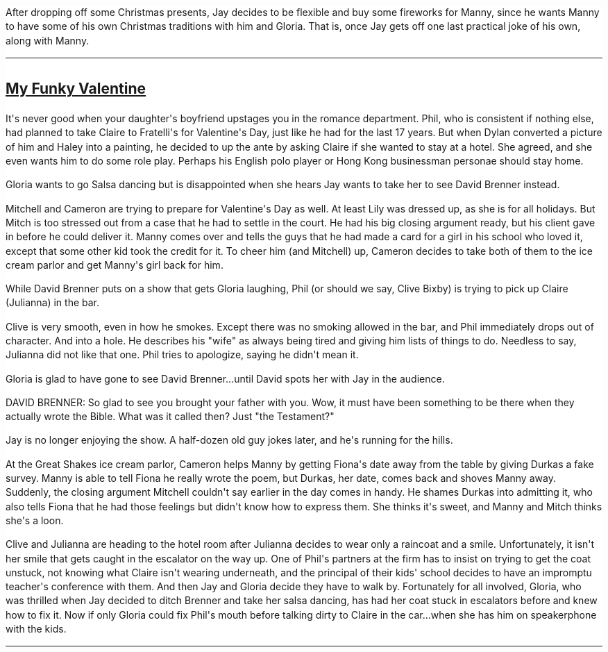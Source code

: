 After dropping off some Christmas presents, Jay decides to be flexible and buy some fireworks for Manny, since he wants Manny to have some of his own Christmas traditions with him and Gloria. That is, once Jay gets off one last practical joke of his own, along with Manny.

---

## [My Funky Valentine](https://modernfamily.fandom.com/wiki/My_Funky_Valentine)

It's never good when your daughter's boyfriend upstages you in the romance department. Phil, who is consistent if nothing else, had planned to take Claire to Fratelli's for Valentine's Day, just like he had for the last 17 years. But when Dylan converted a picture of him and Haley into a painting, he decided to up the ante by asking Claire if she wanted to stay at a hotel. She agreed, and she even wants him to do some role play. Perhaps his English polo player or Hong Kong businessman personae should stay home.

Gloria wants to go Salsa dancing but is disappointed when she hears Jay wants to take her to see David Brenner instead.

Mitchell and Cameron are trying to prepare for Valentine's Day as well. At least Lily was dressed up, as she is for all holidays. But Mitch is too stressed out from a case that he had to settle in the court. He had his big closing argument ready, but his client gave in before he could deliver it. Manny comes over and tells the guys that he had made a card for a girl in his school who loved it, except that some other kid took the credit for it. To cheer him (and Mitchell) up, Cameron decides to take both of them to the ice cream parlor and get Manny's girl back for him.

While David Brenner puts on a show that gets Gloria laughing, Phil (or should we say, Clive Bixby) is trying to pick up Claire (Julianna) in the bar.

Clive is very smooth, even in how he smokes. Except there was no smoking allowed in the bar, and Phil immediately drops out of character. And into a hole. He describes his "wife" as always being tired and giving him lists of things to do. Needless to say, Julianna did not like that one. Phil tries to apologize, saying he didn't mean it.

Gloria is glad to have gone to see David Brenner...until David spots her with Jay in the audience.

DAVID BRENNER: So glad to see you brought your father with you. Wow, it must have been something to be there when they actually wrote the Bible. What was it called then? Just "the Testament?"

Jay is no longer enjoying the show. A half-dozen old guy jokes later, and he's running for the hills.

At the Great Shakes ice cream parlor, Cameron helps Manny by getting Fiona's date away from the table by giving Durkas a fake survey. Manny is able to tell Fiona he really wrote the poem, but Durkas, her date, comes back and shoves Manny away. Suddenly, the closing argument Mitchell couldn't say earlier in the day comes in handy. He shames Durkas into admitting it, who also tells Fiona that he had those feelings but didn't know how to express them. She thinks it's sweet, and Manny and Mitch thinks she's a loon.

Clive and Julianna are heading to the hotel room after Julianna decides to wear only a raincoat and a smile. Unfortunately, it isn't her smile that gets caught in the escalator on the way up. One of Phil's partners at the firm has to insist on trying to get the coat unstuck, not knowing what Claire isn't wearing underneath, and the principal of their kids' school decides to have an impromptu teacher's conference with them. And then Jay and Gloria decide they have to walk by. Fortunately for all involved, Gloria, who was thrilled when Jay decided to ditch Brenner and take her salsa dancing, has had her coat stuck in escalators before and knew how to fix it. Now if only Gloria could fix Phil's mouth before talking dirty to Claire in the car...when she has him on speakerphone with the kids.

---